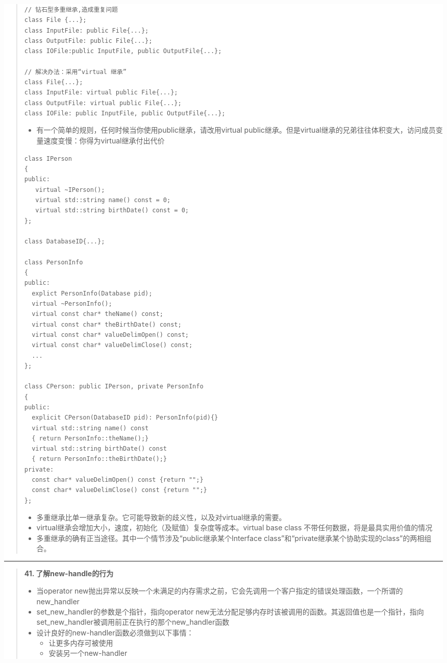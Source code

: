 > ```
> // 钻石型多重继承,造成重复问题
> class File {...};
> class InputFile: public File{...};
> class OutputFile: public File{...};
> class IOFile:public InputFile, public OutputFile{...};
> 
> // 解决办法：采用“virtual 继承”
> class File{...};
> class InputFile: virtual public File{...};
> class OutputFile: virtual public File{...};
> class IOFile: public InputFile, public OutputFile{...};
> ```
>
> - 有一个简单的规则，任何时候当你使用public继承，请改用virtual public继承。但是virtual继承的兄弟往往体积变大，访问成员变量速度变慢：你得为virtual继承付出代价
> 
> ```
> class IPerson
> {
> public:
>    virtual ~IPerson();
>    virtual std::string name() const = 0;
>    virtual std::string birthDate() const = 0;
> };
> 
> class DatabaseID{...};
> 
> class PersonInfo
> {
> public:
>   explict PersonInfo(Database pid);
>   virtual ~PersonInfo();
>   virtual const char* theName() const;
>   virtual const char* theBirthDate() const;
>   virtual const char* valueDelimOpen() const;
>   virtual const char* valueDelimClose() const;
>   ...
> };
> 
> class CPerson: public IPerson, private PersonInfo
> {
> public:
>   explicit CPerson(DatabaseID pid): PersonInfo(pid){}
>   virtual std::string name() const
>   { return PersonInfo::theName();}
>   virtual std::string birthDate() const
>   { return PersonInfo::theBirthDate();}
> private:
>   const char* valueDelimOpen() const {return "";}
>   const char* valueDelimClose() const {return "";}
> };
> ```
> - 多重继承比单一继承复杂。它可能导致新的歧义性，以及对virtual继承的需要。
> - virtual继承会增加大小，速度，初始化（及赋值）复杂度等成本。virtual base class 不带任何数据，将是最具实用价值的情况
> - 多重继承的确有正当途径。其中一个情节涉及“public继承某个Interface class”和“private继承某个协助实现的class”的两相组合。
---
> **41. 了解new-handle的行为**
> - 当operator new抛出异常以反映一个未满足的内存需求之前，它会先调用一个客户指定的错误处理函数，一个所谓的new_handler
> - set_new_handler的参数是个指针，指向operator new无法分配足够内存时该被调用的函数。其返回值也是一个指针，指向set_new_handler被调用前正在执行的那个new_handler函数
> - 设计良好的new-handler函数必须做到以下事情：
>    - 让更多内存可被使用
>    - 安装另一个new-handler